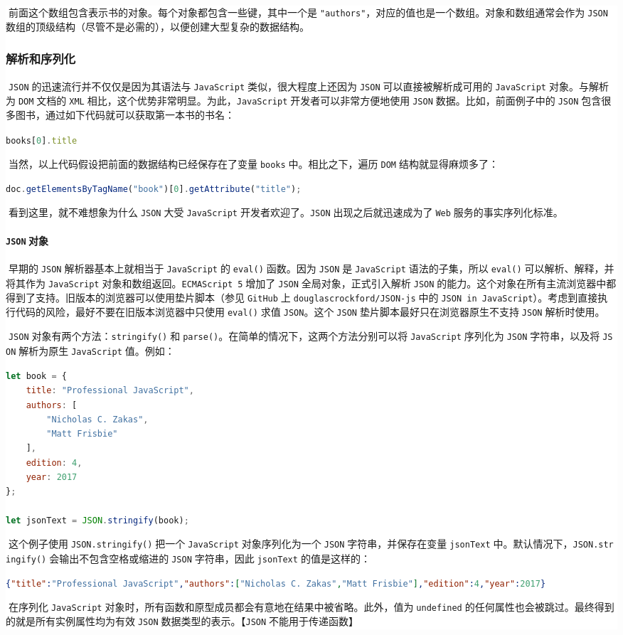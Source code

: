 ​		前面这个数组包含表示书的对象。每个对象都包含一些键，其中一个是 `"authors"`，对应的值也是一个数组。对象和数组通常会作为 `JSON` 数组的顶级结构（尽管不是必需的），以便创建大型复杂的数据结构。



### 解析和序列化

​		`JSON` 的迅速流行并不仅仅是因为其语法与 `JavaScript` 类似，很大程度上还因为 `JSON` 可以直接被解析成可用的 `JavaScript` 对象。与解析为 `DOM` 文档的 `XML` 相比，这个优势非常明显。为此，`JavaScript` 开发者可以非常方便地使用 `JSON` 数据。比如，前面例子中的 `JSON` 包含很多图书，通过如下代码就可以获取第一本书的书名：

```js
books[0].title
```

​		当然，以上代码假设把前面的数据结构已经保存在了变量 `books` 中。相比之下，遍历 `DOM` 结构就显得麻烦多了：

```js
doc.getElementsByTagName("book")[0].getAttribute("title");
```

​		看到这里，就不难想象为什么 `JSON` 大受 `JavaScript` 开发者欢迎了。`JSON` 出现之后就迅速成为了 `Web` 服务的事实序列化标准。



#### `JSON` 对象

​		早期的 `JSON` 解析器基本上就相当于 `JavaScript` 的 `eval()` 函数。因为 `JSON` 是 `JavaScript` 语法的子集，所以 `eval()` 可以解析、解释，并将其作为 `JavaScript` 对象和数组返回。`ECMAScript 5` 增加了 `JSON` 全局对象，正式引入解析 `JSON` 的能力。这个对象在所有主流浏览器中都得到了支持。旧版本的浏览器可以使用垫片脚本（参见 `GitHub` 上 `douglascrockford/JSON-js` 中的 `JSON in JavaScript`）。考虑到直接执行代码的风险，最好不要在旧版本浏览器中只使用 `eval()` 求值 `JSON`。这个 `JSON` 垫片脚本最好只在浏览器原生不支持 `JSON` 解析时使用。

​		`JSON` 对象有两个方法：`stringify()` 和 `parse()`。在简单的情况下，这两个方法分别可以将 `JavaScript` 序列化为 `JSON` 字符串，以及将 `JSON` 解析为原生 `JavaScript` 值。例如：

```js
let book = { 
 	title: "Professional JavaScript", 
 	authors: [ 
 		"Nicholas C. Zakas", 
 		"Matt Frisbie" 
 	], 
 	edition: 4, 
 	year: 2017 
}; 

let jsonText = JSON.stringify(book);
```

​		这个例子使用 `JSON.stringify()` 把一个 `JavaScript` 对象序列化为一个 `JSON` 字符串，并保存在变量 `jsonText` 中。默认情况下，`JSON.stringify()` 会输出不包含空格或缩进的 `JSON` 字符串，因此 `jsonText` 的值是这样的：

```json
{"title":"Professional JavaScript","authors":["Nicholas C. Zakas","Matt Frisbie"],"edition":4,"year":2017}
```

​		在序列化 `JavaScript` 对象时，所有函数和原型成员都会有意地在结果中被省略。此外，值为 `undefined` 的任何属性也会被跳过。最终得到的就是所有实例属性均为有效 `JSON` 数据类型的表示。【`JSON` 不能用于传递函数】
